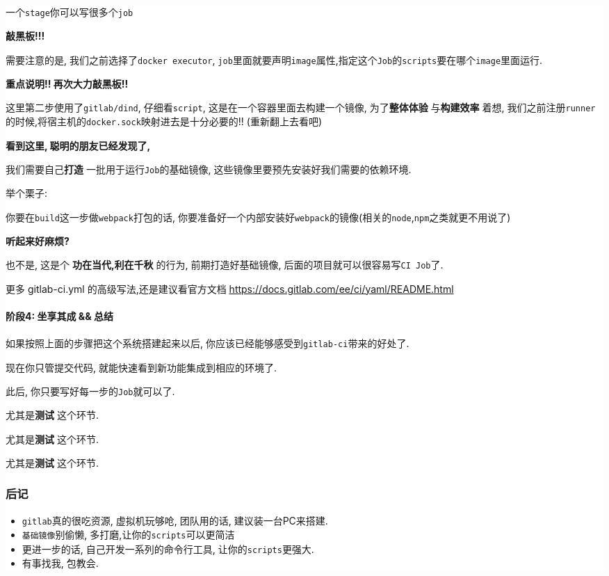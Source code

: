 一个`stage`你可以写很多个`job`

**敲黑板!!!** 

需要注意的是, 我们之前选择了`docker executor`, `job`里面就要声明`image`属性,指定这个`Job`的`scripts`要在哪个`image`里面运行.

**重点说明!! 再次大力敲黑板!!** 

这里第二步使用了`gitlab/dind`, 仔细看`script`, 这是在一个容器里面去构建一个镜像, 为了**整体体验** 与**构建效率** 着想, 我们之前注册`runner`的时候,将宿主机的`docker.sock`映射进去是十分必要的!!
(重新翻上去看吧)

**看到这里, 聪明的朋友已经发现了,** 

我们需要自己**打造** 一批用于运行`Job`的基础镜像, 这些镜像里要预先安装好我们需要的依赖环境.

举个栗子:

你要在`build`这一步做`webpack`打包的话, 你要准备好一个内部安装好`webpack`的镜像(相关的`node`,`npm`之类就更不用说了)

**听起来好麻烦?** 

也不是, 这是个 **功在当代,利在千秋** 的行为, 前期打造好基础镜像, 后面的项目就可以很容易写`CI Job`了.

> 
更多 gitlab-ci.yml 的高级写法,还是建议看官方文档
https://docs.gitlab.com/ee/ci/yaml/README.html

#### 阶段4: 坐享其成 &amp;&amp; 总结
如果按照上面的步骤把这个系统搭建起来以后, 你应该已经能够感受到`gitlab-ci`带来的好处了.

现在你只管提交代码, 就能快速看到新功能集成到相应的环境了.

此后, 你只要写好每一步的`Job`就可以了.

尤其是**测试** 这个环节.

尤其是**测试** 这个环节. 

尤其是**测试** 这个环节.
### 后记
- `gitlab`真的很吃资源, 虚拟机玩够呛, 团队用的话, 建议装一台PC来搭建.
- `基础镜像`别偷懒, 多打磨,让你的`scripts`可以更简洁
- 更进一步的话, 自己开发一系列的命令行工具, 让你的`scripts`更强大. 
- 有事找我, 包教会.


